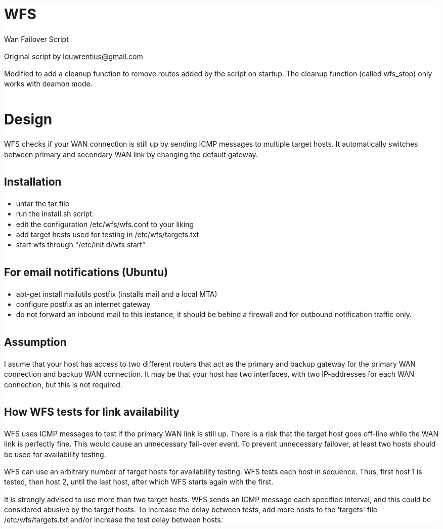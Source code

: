 WFS
===

Wan Failover Script

Original script by louwrentius@gmail.com

Modified to add a cleanup function to remove routes added by the script on startup.
The cleanup function (called wfs_stop) only works with deamon mode.


Design
======

WFS checks if your WAN connection is still up by sending ICMP messages to multiple target
hosts. It automatically switches between primary and secondary WAN link by changing the
default gateway.

## Installation

 * untar the tar file
 * run the install.sh script.
 * edit the configuration /etc/wfs/wfs.conf to your liking
 * add target hosts used for testing in /etc/wfs/targets.txt
 * start wfs through "/etc/init.d/wfs start"

## For email notifications (Ubuntu)

  * apt-get install mailutils postfix (installs mail and a local MTA)
  * configure postfix as an internet gateway
  * do not forward an inbound mail to this instance, it should be behind a firewall and for outbound notification traffic only.

## Assumption

I asume that your host has access to two different routers that act as the primary and backup
gateway for the primary WAN connection and backup WAN connection. It may be that your host
has two interfaces, with two IP-addresses for each WAN connection, but this is not required.

## How WFS tests for link availability

WFS uses ICMP messages to test if the primary WAN link is still up. There is a risk that the
target host goes off-line while the WAN link is perfectly fine. This would cause an
unnecessary fail-over event. To prevent unnecessary failover, at least two hosts should be
used for availability testing.

WFS can use an arbitrary number of target hosts for availability testing. WFS tests each host
in sequence. Thus, first host 1 is tested, then host 2, until the last host, after which WFS
starts again with the first.

It is strongly advised to use more than two target hosts. WFS sends an ICMP message
each specified interval, and this could be considered abusive by the target hosts. To
increase the delay between tests, add more hosts to the 'targets' file /etc/wfs/targets.txt
and/or increase the test delay between hosts.
